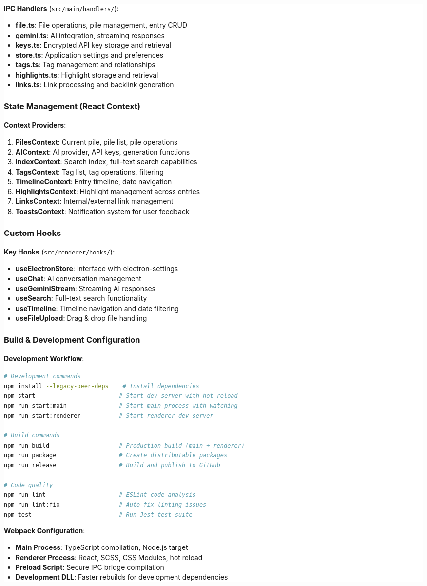 **IPC Handlers** (`src/main/handlers/`):
- **file.ts**: File operations, pile management, entry CRUD
- **gemini.ts**: AI integration, streaming responses
- **keys.ts**: Encrypted API key storage and retrieval
- **store.ts**: Application settings and preferences
- **tags.ts**: Tag management and relationships
- **highlights.ts**: Highlight storage and retrieval
- **links.ts**: Link processing and backlink generation

### State Management (React Context)

**Context Providers**:
1. **PilesContext**: Current pile, pile list, pile operations
2. **AIContext**: AI provider, API keys, generation functions
3. **IndexContext**: Search index, full-text search capabilities
4. **TagsContext**: Tag list, tag operations, filtering
5. **TimelineContext**: Entry timeline, date navigation
6. **HighlightsContext**: Highlight management across entries
7. **LinksContext**: Internal/external link management
8. **ToastsContext**: Notification system for user feedback

### Custom Hooks

**Key Hooks** (`src/renderer/hooks/`):
- **useElectronStore**: Interface with electron-settings
- **useChat**: AI conversation management
- **useGeminiStream**: Streaming AI responses
- **useSearch**: Full-text search functionality
- **useTimeline**: Timeline navigation and date filtering
- **useFileUpload**: Drag & drop file handling

### Build & Development Configuration

**Development Workflow**:
```bash
# Development commands
npm install --legacy-peer-deps    # Install dependencies
npm start                        # Start dev server with hot reload
npm run start:main               # Start main process with watching
npm run start:renderer           # Start renderer dev server

# Build commands
npm run build                    # Production build (main + renderer)
npm run package                  # Create distributable packages
npm run release                  # Build and publish to GitHub

# Code quality
npm run lint                     # ESLint code analysis
npm run lint:fix                 # Auto-fix linting issues
npm test                         # Run Jest test suite
```

**Webpack Configuration**:
- **Main Process**: TypeScript compilation, Node.js target
- **Renderer Process**: React, SCSS, CSS Modules, hot reload
- **Preload Script**: Secure IPC bridge compilation
- **Development DLL**: Faster rebuilds for development dependencies
